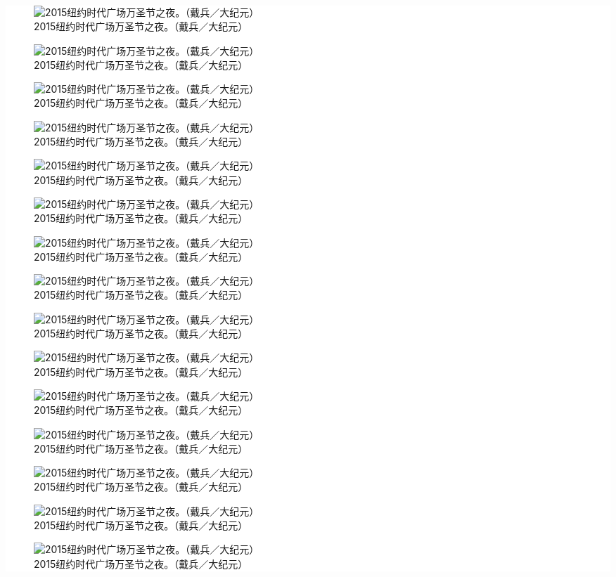   <figure id="attachment_6519734" style="width: 600px" class="wp-caption aligncenter"><img src="https://i.epochtimes.com/assets/uploads/2015/11/1511010032591973-600x400.jpg" alt="2015纽约时代广场万圣节之夜。（戴兵／大纪元）" title="2015纽约时代广场万圣节之夜。（戴兵／大纪元）" width="600" b="400"  	class="size-large wp-image-6519734" /></a><figcaption class="wp-caption-text">2015纽约时代广场万圣节之夜。（戴兵／大纪元）</figcaption></figure>  <figure id="attachment_6519745" style="width: 600px" class="wp-caption aligncenter"><img src="https://i.epochtimes.com/assets/uploads/2015/11/1511010027181973-600x400.jpg" alt="2015纽约时代广场万圣节之夜。（戴兵／大纪元）" title="2015纽约时代广场万圣节之夜。（戴兵／大纪元）" width="600" b="400"  	class="size-large wp-image-6519745" /></a><figcaption class="wp-caption-text">2015纽约时代广场万圣节之夜。（戴兵／大纪元）</figcaption></figure>  <figure id="attachment_6519759" style="width: 600px" class="wp-caption aligncenter"><img src="https://i.epochtimes.com/assets/uploads/2015/11/1511010032181973-600x400.jpg" alt="2015纽约时代广场万圣节之夜。（戴兵／大纪元）" title="2015纽约时代广场万圣节之夜。（戴兵／大纪元）" width="600" b="400"  	class="size-large wp-image-6519759" /></a><figcaption class="wp-caption-text">2015纽约时代广场万圣节之夜。（戴兵／大纪元）</figcaption></figure>  <figure id="attachment_6519773" style="width: 600px" class="wp-caption aligncenter"><img src="https://i.epochtimes.com/assets/uploads/2015/11/1511010026371973-600x400.jpg" alt="2015纽约时代广场万圣节之夜。（戴兵／大纪元）" title="2015纽约时代广场万圣节之夜。（戴兵／大纪元）" width="600" b="400"  	class="size-large wp-image-6519773" /></a><figcaption class="wp-caption-text">2015纽约时代广场万圣节之夜。（戴兵／大纪元）</figcaption></figure>  <figure id="attachment_6519789" style="width: 600px" class="wp-caption aligncenter"><img src="https://i.epochtimes.com/assets/uploads/2015/11/1511010031591973-600x400.jpg" alt="2015纽约时代广场万圣节之夜。（戴兵／大纪元）" title="2015纽约时代广场万圣节之夜。（戴兵／大纪元）" width="600" b="400"  	class="size-large wp-image-6519789" /></a><figcaption class="wp-caption-text">2015纽约时代广场万圣节之夜。（戴兵／大纪元）</figcaption></figure>  <figure id="attachment_6519801" style="width: 600px" class="wp-caption aligncenter"><img src="https://i.epochtimes.com/assets/uploads/2015/11/1511010026231973-600x400.jpg" alt="2015纽约时代广场万圣节之夜。（戴兵／大纪元）" title="2015纽约时代广场万圣节之夜。（戴兵／大纪元）" width="600" b="400"  	class="size-large wp-image-6519801" /></a><figcaption class="wp-caption-text">2015纽约时代广场万圣节之夜。（戴兵／大纪元）</figcaption></figure>  <figure id="attachment_6519822" style="width: 600px" class="wp-caption aligncenter"><img src="https://i.epochtimes.com/assets/uploads/2015/11/1511010032301973-600x400.jpg" alt="2015纽约时代广场万圣节之夜。（戴兵／大纪元）" title="2015纽约时代广场万圣节之夜。（戴兵／大纪元）" width="600" b="400"  	class="size-large wp-image-6519822" /></a><figcaption class="wp-caption-text">2015纽约时代广场万圣节之夜。（戴兵／大纪元）</figcaption></figure>  <figure id="attachment_6519836" style="width: 600px" class="wp-caption aligncenter"><img src="https://i.epochtimes.com/assets/uploads/2015/11/1511010032491973-600x400.jpg" alt="2015纽约时代广场万圣节之夜。（戴兵／大纪元）" title="2015纽约时代广场万圣节之夜。（戴兵／大纪元）" width="600" b="400"  	class="size-large wp-image-6519836" /></a><figcaption class="wp-caption-text">2015纽约时代广场万圣节之夜。（戴兵／大纪元）</figcaption></figure>  <figure id="attachment_6519852" style="width: 600px" class="wp-caption aligncenter"><img src="https://i.epochtimes.com/assets/uploads/2015/11/1511010032091973-600x400.jpg" alt="2015纽约时代广场万圣节之夜。（戴兵／大纪元）" title="2015纽约时代广场万圣节之夜。（戴兵／大纪元）" width="600" b="400"  	class="size-large wp-image-6519852" /></a><figcaption class="wp-caption-text">2015纽约时代广场万圣节之夜。（戴兵／大纪元）</figcaption></figure>  <figure id="attachment_6519865" style="width: 600px" class="wp-caption aligncenter"><img src="https://i.epochtimes.com/assets/uploads/2015/11/1511010025531973-600x400.jpg" alt="2015纽约时代广场万圣节之夜。（戴兵／大纪元）" title="2015纽约时代广场万圣节之夜。（戴兵／大纪元）" width="600" b="400"  	class="size-large wp-image-6519865" /></a><figcaption class="wp-caption-text">2015纽约时代广场万圣节之夜。（戴兵／大纪元）</figcaption></figure>  <figure id="attachment_6519881" style="width: 600px" class="wp-caption aligncenter"><img src="https://i.epochtimes.com/assets/uploads/2015/11/1511010031481973-600x400.jpg" alt="2015纽约时代广场万圣节之夜。（戴兵／大纪元）" title="2015纽约时代广场万圣节之夜。（戴兵／大纪元）" width="600" b="400"  	class="size-large wp-image-6519881" /></a><figcaption class="wp-caption-text">2015纽约时代广场万圣节之夜。（戴兵／大纪元）</figcaption></figure>  <figure id="attachment_6519902" style="width: 600px" class="wp-caption aligncenter"><img src="https://i.epochtimes.com/assets/uploads/2015/11/1511010031061973-600x400.jpg" alt="2015纽约时代广场万圣节之夜。（戴兵／大纪元）" title="2015纽约时代广场万圣节之夜。（戴兵／大纪元）" width="600" b="400"  	class="size-large wp-image-6519902" /></a><figcaption class="wp-caption-text">2015纽约时代广场万圣节之夜。（戴兵／大纪元）</figcaption></figure>  <figure id="attachment_6519916" style="width: 600px" class="wp-caption aligncenter"><img src="https://i.epochtimes.com/assets/uploads/2015/11/1511010026141973-600x400.jpg" alt="2015纽约时代广场万圣节之夜。（戴兵／大纪元）" title="2015纽约时代广场万圣节之夜。（戴兵／大纪元）" width="600" b="400"  	class="size-large wp-image-6519916" /></a><figcaption class="wp-caption-text">2015纽约时代广场万圣节之夜。（戴兵／大纪元）</figcaption></figure>  <figure id="attachment_6519931" style="width: 600px" class="wp-caption aligncenter"><img src="https://i.epochtimes.com/assets/uploads/2015/11/1511010025431973-600x400.jpg" alt="2015纽约时代广场万圣节之夜。（戴兵／大纪元）" title="2015纽约时代广场万圣节之夜。（戴兵／大纪元）" width="600" b="400"  	class="size-large wp-image-6519931" /></a><figcaption class="wp-caption-text">2015纽约时代广场万圣节之夜。（戴兵／大纪元）</figcaption></figure>  <figure id="attachment_6519947" style="width: 600px" class="wp-caption aligncenter"><img src="https://i.epochtimes.com/assets/uploads/2015/11/1511010030551973-600x400.jpg" alt="2015纽约时代广场万圣节之夜。（戴兵／大纪元）" title="2015纽约时代广场万圣节之夜。（戴兵／大纪元）" width="600" b="400"  	class="size-large wp-image-6519947" /></a><figcaption class="wp-caption-text">2015纽约时代广场万圣节之夜。（戴兵／大纪元）</figcaption></figure>